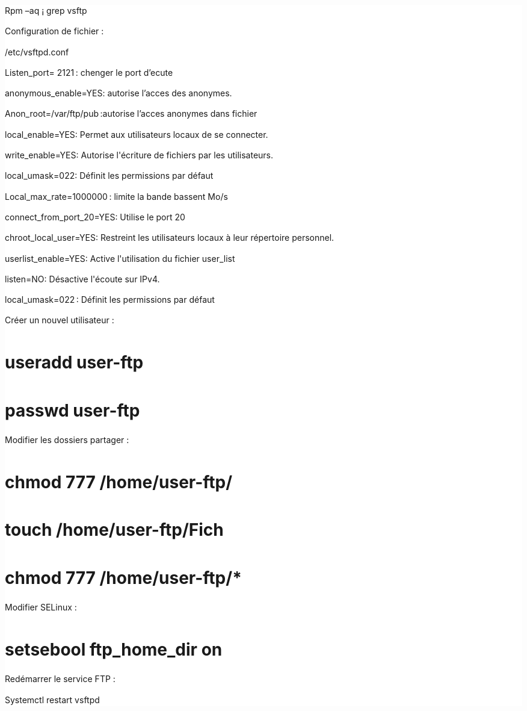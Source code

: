 Rpm –aq ¡ grep vsftp 

Configuration de fichier :  

/etc/vsftpd.conf 

Listen_port= 2121 : chenger le port d’ecute 

anonymous_enable=YES: autorise l’acces des anonymes. 

Anon_root=/var/ftp/pub :autorise l’acces anonymes dans fichier 

local_enable=YES: Permet aux utilisateurs locaux de se connecter. 

 

write_enable=YES: Autorise l'écriture de fichiers par les utilisateurs. 

local_umask=022: Définit les permissions par défaut  

Local_max_rate=1000000 : limite la bande bassent Mo/s 

connect_from_port_20=YES: Utilise le port 20  

chroot_local_user=YES: Restreint les utilisateurs locaux à leur répertoire personnel. 

userlist_enable=YES: Active l'utilisation du fichier user_list 

listen=NO: Désactive l'écoute sur IPv4.  

local_umask=022 : Définit les permissions par défaut  

Créer un nouvel utilisateur :  

# useradd user-ftp  

# passwd user-ftp  

Modifier les dossiers partager : 

# chmod 777 /home/user-ftp/  

# touch /home/user-ftp/Fich  

# chmod 777 /home/user-ftp/*  

Modifier SELinux : 

# setsebool ftp_home_dir on  

Redémarrer le service FTP : 

Systemctl restart vsftpd 
